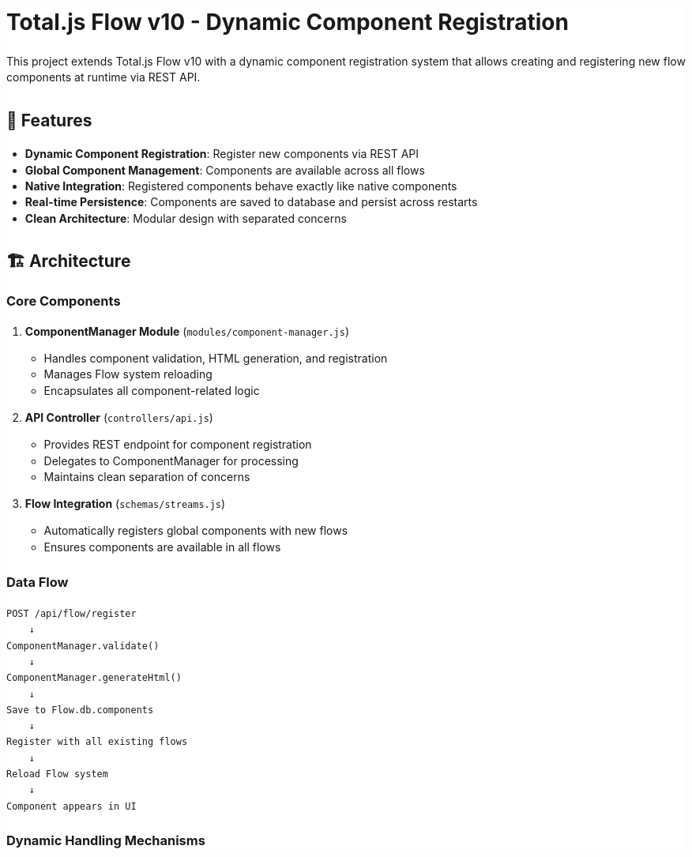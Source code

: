 # Total.js Flow v10 - Dynamic Component Registration

This project extends Total.js Flow v10 with a dynamic component registration system that allows creating and registering new flow components at runtime via REST API.

## 🚀 Features

- **Dynamic Component Registration**: Register new components via REST API
- **Global Component Management**: Components are available across all flows
- **Native Integration**: Registered components behave exactly like native components
- **Real-time Persistence**: Components are saved to database and persist across restarts
- **Clean Architecture**: Modular design with separated concerns

## 🏗️ Architecture

### Core Components

1. **ComponentManager Module** (`modules/component-manager.js`)
   - Handles component validation, HTML generation, and registration
   - Manages Flow system reloading
   - Encapsulates all component-related logic

2. **API Controller** (`controllers/api.js`)
   - Provides REST endpoint for component registration
   - Delegates to ComponentManager for processing
   - Maintains clean separation of concerns

3. **Flow Integration** (`schemas/streams.js`)
   - Automatically registers global components with new flows
   - Ensures components are available in all flows

### Data Flow

```
POST /api/flow/register
    ↓
ComponentManager.validate()
    ↓
ComponentManager.generateHtml()
    ↓
Save to Flow.db.components
    ↓
Register with all existing flows
    ↓
Reload Flow system
    ↓
Component appears in UI
```

### Dynamic Handling Mechanisms
